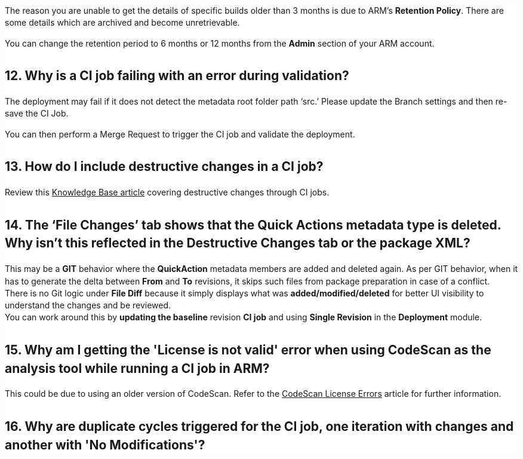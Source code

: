 The reason you are unable to get the details of specific builds older than 3 months is due to ARM’s **Retention Policy**. There are some details which are archived and become unretrievable.

You can change the retention period to 6 months or 12 months from the **Admin** section of your ARM account.

## 12. Why is a CI job failing with an error during validation? <a href="#12-why-is-a-ci-job-failing-with-an-error-during-validation" id="12-why-is-a-ci-job-failing-with-an-error-during-validation"></a>

The deployment may fail if it does not detect the metadata root folder path ‘src.’ Please update the Branch settings and then re-save the CI Job.

You can then perform a Merge Request to trigger the CI job and validate the deployment.

## 13. How do I include destructive changes in a CI job? <a href="#13-how-do-i-include-destructive-changes-in-a-ci-job" id="13-how-do-i-include-destructive-changes-in-a-ci-job"></a>

Review this [Knowledge Base article](https://knowledgebase.autorabit.com/arm/docs/destructive-changes) covering destructive changes through CI jobs.

## 14. The ‘File Changes’ tab shows that the Quick Actions metadata type is deleted. Why isn’t this reflected in the Destructive Changes tab or the package XML? <a href="#14-the-file-changes-tab-shows-that-the-quick-actions-metadata-type-is-deleted-why-isnt-this-reflecte" id="14-the-file-changes-tab-shows-that-the-quick-actions-metadata-type-is-deleted-why-isnt-this-reflecte"></a>

This may be a **GIT** behavior where the **QuickAction** metadata members are added and deleted again. As per GIT behavior, when it has to generate the delta between **From** and **To** revisions, it skips such files from package preparation in case of a conflict.\
There is no Git logic under **File Diff** because it simply displays what was **added/modified/deleted** for better UI visibility to understand the changes and be reviewed.\
You can work around this by **updating the baseline** revision **CI job** and using **Single Revision** in the **Deployment** module.

## 15. Why am I getting the 'License is not valid' error when using CodeScan as the analysis tool while running a CI job in ARM? <a href="#15-why-am-i-getting-the-license-is-not-valid-error-when-trying-to-use-codescan-as-the-analysis-tool" id="15-why-am-i-getting-the-license-is-not-valid-error-when-trying-to-use-codescan-as-the-analysis-tool"></a>

This could be due to using an older version of CodeScan. Refer to the [CodeScan License Errors](https://knowledgebase.autorabit.com/codescan/docs/license-errors#version-errors) article for further information.

## 16. Why are duplicate cycles triggered for the CI job, one iteration with changes and another with 'No Modifications'? <a href="#16-why-are-duplicate-cycles-being-triggered-for-ci-job-one-iteration-with-changes-and-another-with-n" id="16-why-are-duplicate-cycles-being-triggered-for-ci-job-one-iteration-with-changes-and-another-with-n"></a>
